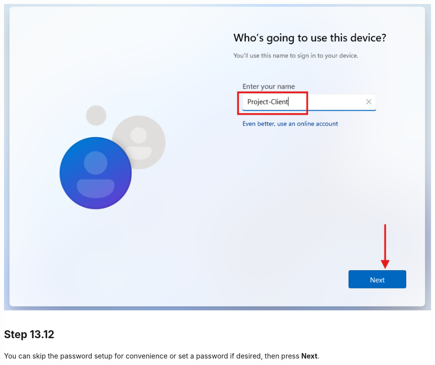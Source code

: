![image](Images/123.png)

## **Step 13.12**  
You can skip the password setup for convenience or set a password if desired, then press **Next**.  
